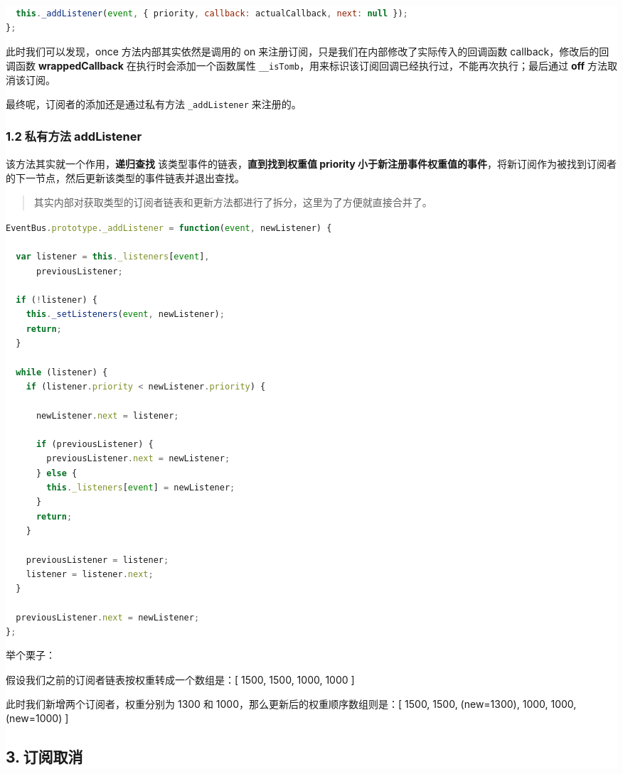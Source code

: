 ```javascript
  this._addListener(event, { priority, callback: actualCallback, next: null });
};
```

此时我们可以发现，once 方法内部其实依然是调用的 on 来注册订阅，只是我们在内部修改了实际传入的回调函数 callback，修改后的回调函数 **wrappedCallback** 在执行时会添加一个函数属性 `__isTomb`，用来标识该订阅回调已经执行过，不能再次执行；最后通过 **off** 方法取消该订阅。

最终呢，订阅者的添加还是通过私有方法 `_addListener` 来注册的。

### 1.2 私有方法 addListener

该方法其实就一个作用，**递归查找** 该类型事件的链表，**直到找到权重值 priority 小于新注册事件权重值的事件**，将新订阅作为被找到订阅者的下一节点，然后更新该类型的事件链表并退出查找。

> 其实内部对获取类型的订阅者链表和更新方法都进行了拆分，这里为了方便就直接合并了。

```javascript
EventBus.prototype._addListener = function(event, newListener) {

  var listener = this._listeners[event],
      previousListener;

  if (!listener) {
    this._setListeners(event, newListener);
    return;
  }

  while (listener) {
    if (listener.priority < newListener.priority) {

      newListener.next = listener;

      if (previousListener) {
        previousListener.next = newListener;
      } else {
        this._listeners[event] = newListener;
      }
      return;
    }

    previousListener = listener;
    listener = listener.next;
  }

  previousListener.next = newListener;
};
```

举个栗子：

假设我们之前的订阅者链表按权重转成一个数组是：[ 1500, 1500, 1000, 1000 ]

此时我们新增两个订阅者，权重分别为 1300 和 1000，那么更新后的权重顺序数组则是：[ 1500, 1500, (new=1300), 1000, 1000, (new=1000) ]

## 3. 订阅取消

